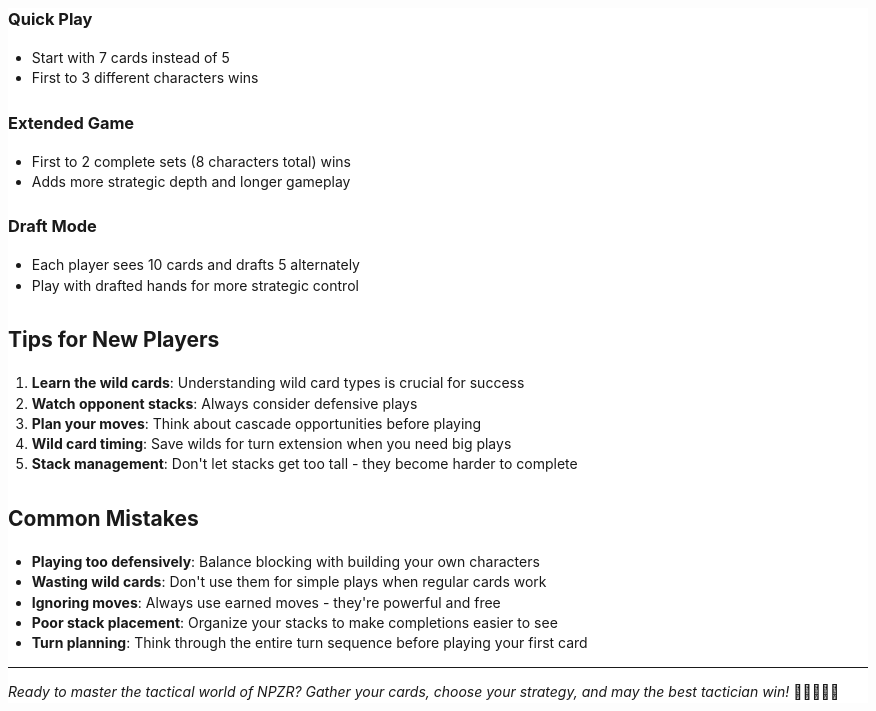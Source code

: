 ### Quick Play
- Start with 7 cards instead of 5
- First to 3 different characters wins

### Extended Game  
- First to 2 complete sets (8 characters total) wins
- Adds more strategic depth and longer gameplay

### Draft Mode
- Each player sees 10 cards and drafts 5 alternately
- Play with drafted hands for more strategic control

## Tips for New Players

1. **Learn the wild cards**: Understanding wild card types is crucial for success
2. **Watch opponent stacks**: Always consider defensive plays
3. **Plan your moves**: Think about cascade opportunities before playing
4. **Wild card timing**: Save wilds for turn extension when you need big plays
5. **Stack management**: Don't let stacks get too tall - they become harder to complete

## Common Mistakes

- **Playing too defensively**: Balance blocking with building your own characters
- **Wasting wild cards**: Don't use them for simple plays when regular cards work
- **Ignoring moves**: Always use earned moves - they're powerful and free
- **Poor stack placement**: Organize your stacks to make completions easier to see
- **Turn planning**: Think through the entire turn sequence before playing your first card

---

*Ready to master the tactical world of NPZR? Gather your cards, choose your strategy, and may the best tactician win!* 🥷🏴‍☠️🧟🤖